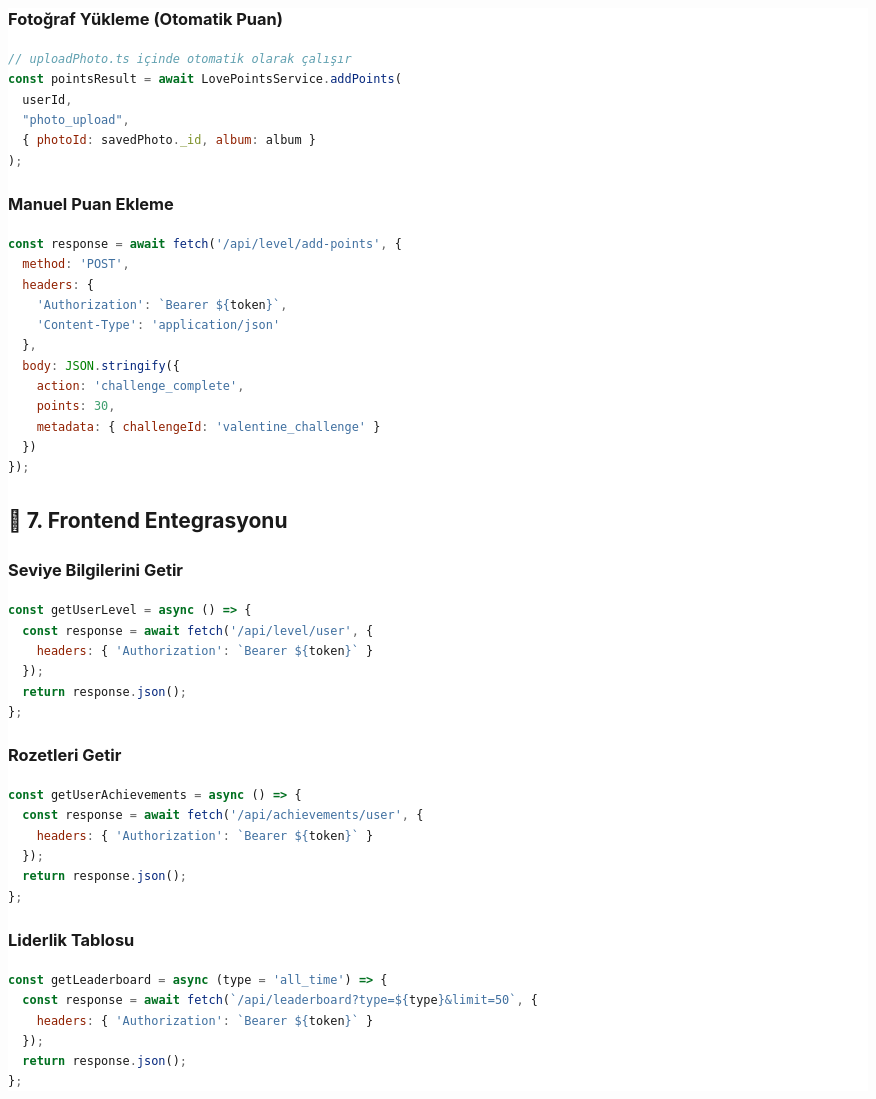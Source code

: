 ### Fotoğraf Yükleme (Otomatik Puan)
```javascript
// uploadPhoto.ts içinde otomatik olarak çalışır
const pointsResult = await LovePointsService.addPoints(
  userId, 
  "photo_upload", 
  { photoId: savedPhoto._id, album: album }
);
```

### Manuel Puan Ekleme
```javascript
const response = await fetch('/api/level/add-points', {
  method: 'POST',
  headers: {
    'Authorization': `Bearer ${token}`,
    'Content-Type': 'application/json'
  },
  body: JSON.stringify({
    action: 'challenge_complete',
    points: 30,
    metadata: { challengeId: 'valentine_challenge' }
  })
});
```

## 🎨 7. Frontend Entegrasyonu

### Seviye Bilgilerini Getir
```javascript
const getUserLevel = async () => {
  const response = await fetch('/api/level/user', {
    headers: { 'Authorization': `Bearer ${token}` }
  });
  return response.json();
};
```

### Rozetleri Getir
```javascript
const getUserAchievements = async () => {
  const response = await fetch('/api/achievements/user', {
    headers: { 'Authorization': `Bearer ${token}` }
  });
  return response.json();
};
```

### Liderlik Tablosu
```javascript
const getLeaderboard = async (type = 'all_time') => {
  const response = await fetch(`/api/leaderboard?type=${type}&limit=50`, {
    headers: { 'Authorization': `Bearer ${token}` }
  });
  return response.json();
};
```
